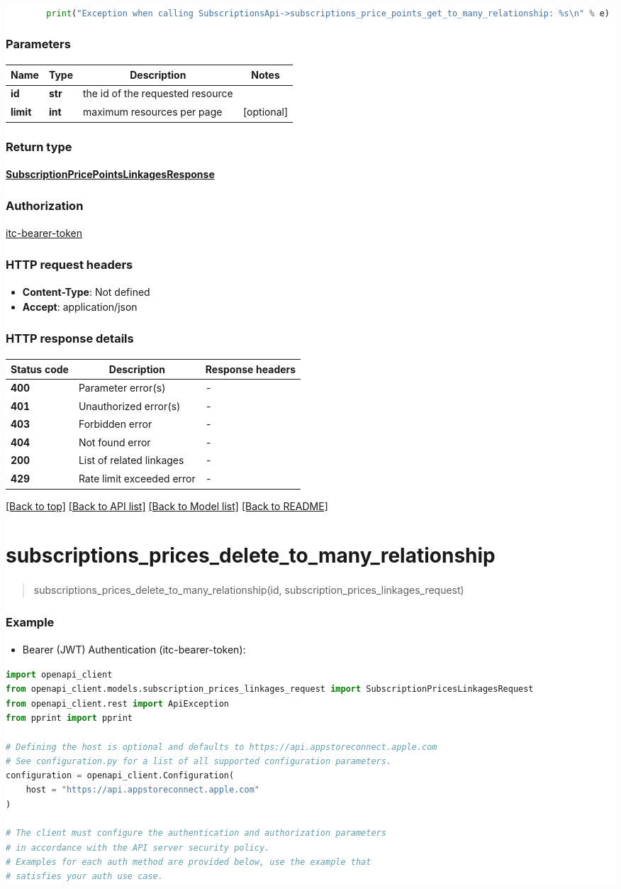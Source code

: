 ```python
        print("Exception when calling SubscriptionsApi->subscriptions_price_points_get_to_many_relationship: %s\n" % e)
```



### Parameters


Name | Type | Description  | Notes
------------- | ------------- | ------------- | -------------
 **id** | **str**| the id of the requested resource | 
 **limit** | **int**| maximum resources per page | [optional] 

### Return type

[**SubscriptionPricePointsLinkagesResponse**](SubscriptionPricePointsLinkagesResponse.md)

### Authorization

[itc-bearer-token](../README.md#itc-bearer-token)

### HTTP request headers

 - **Content-Type**: Not defined
 - **Accept**: application/json

### HTTP response details

| Status code | Description | Response headers |
|-------------|-------------|------------------|
**400** | Parameter error(s) |  -  |
**401** | Unauthorized error(s) |  -  |
**403** | Forbidden error |  -  |
**404** | Not found error |  -  |
**200** | List of related linkages |  -  |
**429** | Rate limit exceeded error |  -  |

[[Back to top]](#) [[Back to API list]](../README.md#documentation-for-api-endpoints) [[Back to Model list]](../README.md#documentation-for-models) [[Back to README]](../README.md)

# **subscriptions_prices_delete_to_many_relationship**
> subscriptions_prices_delete_to_many_relationship(id, subscription_prices_linkages_request)

### Example

* Bearer (JWT) Authentication (itc-bearer-token):

```python
import openapi_client
from openapi_client.models.subscription_prices_linkages_request import SubscriptionPricesLinkagesRequest
from openapi_client.rest import ApiException
from pprint import pprint

# Defining the host is optional and defaults to https://api.appstoreconnect.apple.com
# See configuration.py for a list of all supported configuration parameters.
configuration = openapi_client.Configuration(
    host = "https://api.appstoreconnect.apple.com"
)

# The client must configure the authentication and authorization parameters
# in accordance with the API server security policy.
# Examples for each auth method are provided below, use the example that
# satisfies your auth use case.

```